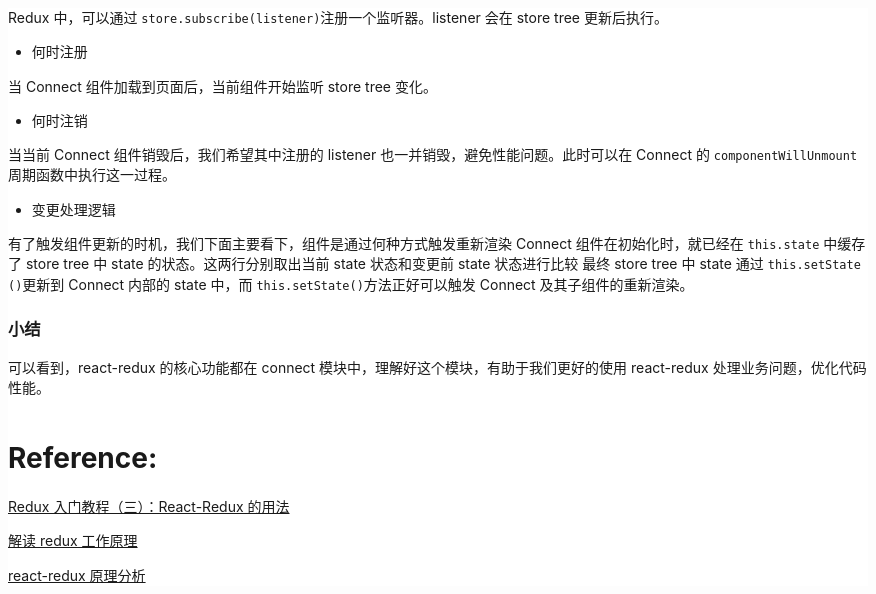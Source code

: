 Redux 中，可以通过 `store.subscribe(listener)`注册一个监听器。listener 会在 store tree 更新后执行。

- 何时注册

当 Connect 组件加载到页面后，当前组件开始监听 store tree 变化。

- 何时注销

当当前 Connect 组件销毁后，我们希望其中注册的 listener 也一并销毁，避免性能问题。此时可以在 Connect 的 `componentWillUnmount` 周期函数中执行这一过程。

- 变更处理逻辑

有了触发组件更新的时机，我们下面主要看下，组件是通过何种方式触发重新渲染
Connect 组件在初始化时，就已经在 `this.state` 中缓存了 store tree 中 state 的状态。这两行分别取出当前 state 状态和变更前 state 状态进行比较
最终 store tree 中 state 通过 `this.setState()`更新到 Connect 内部的 state 中，而 `this.setState()`方法正好可以触发 Connect 及其子组件的重新渲染。

### 小结

可以看到，react-redux 的核心功能都在 connect 模块中，理解好这个模块，有助于我们更好的使用 react-redux 处理业务问题，优化代码性能。

# Reference:

[Redux 入门教程（三）：React-Redux 的用法](http://www.ruanyifeng.com/blog/2016/09/redux_tutorial_part_three_react-redux.html)

[解读 redux 工作原理](http://zhenhua-lee.github.io/react/redux.html)

[react-redux 原理分析](https://www.cnblogs.com/hhhyaaon/p/5863408.html)
